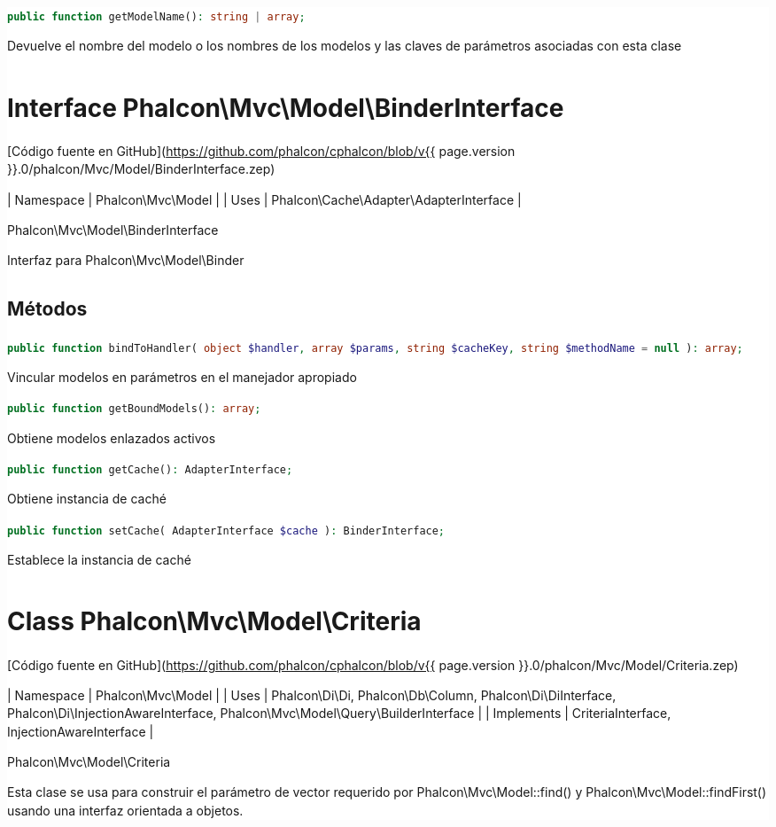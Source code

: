 ```php
public function getModelName(): string | array;
```
Devuelve el nombre del modelo o los nombres de los modelos y las claves de parámetros asociadas con esta clase




<h1 id="mvc-model-binderinterface">Interface Phalcon\Mvc\Model\BinderInterface</h1>

[Código fuente en GitHub](https://github.com/phalcon/cphalcon/blob/v{{ page.version }}.0/phalcon/Mvc/Model/BinderInterface.zep)

| Namespace  | Phalcon\Mvc\Model | | Uses       | Phalcon\Cache\Adapter\AdapterInterface |

Phalcon\Mvc\Model\BinderInterface

Interfaz para Phalcon\Mvc\Model\Binder


## Métodos

```php
public function bindToHandler( object $handler, array $params, string $cacheKey, string $methodName = null ): array;
```
Vincular modelos en parámetros en el manejador apropiado


```php
public function getBoundModels(): array;
```
Obtiene modelos enlazados activos


```php
public function getCache(): AdapterInterface;
```
Obtiene instancia de caché


```php
public function setCache( AdapterInterface $cache ): BinderInterface;
```
Establece la instancia de caché




<h1 id="mvc-model-criteria">Class Phalcon\Mvc\Model\Criteria</h1>

[Código fuente en GitHub](https://github.com/phalcon/cphalcon/blob/v{{ page.version }}.0/phalcon/Mvc/Model/Criteria.zep)

| Namespace  | Phalcon\Mvc\Model | | Uses       | Phalcon\Di\Di, Phalcon\Db\Column, Phalcon\Di\DiInterface, Phalcon\Di\InjectionAwareInterface, Phalcon\Mvc\Model\Query\BuilderInterface | | Implements | CriteriaInterface, InjectionAwareInterface |

Phalcon\Mvc\Model\Criteria

Esta clase se usa para construir el parámetro de vector requerido por Phalcon\\Mvc\\Model::find() y Phalcon\\Mvc\\Model::findFirst() usando una interfaz orientada a objetos.
